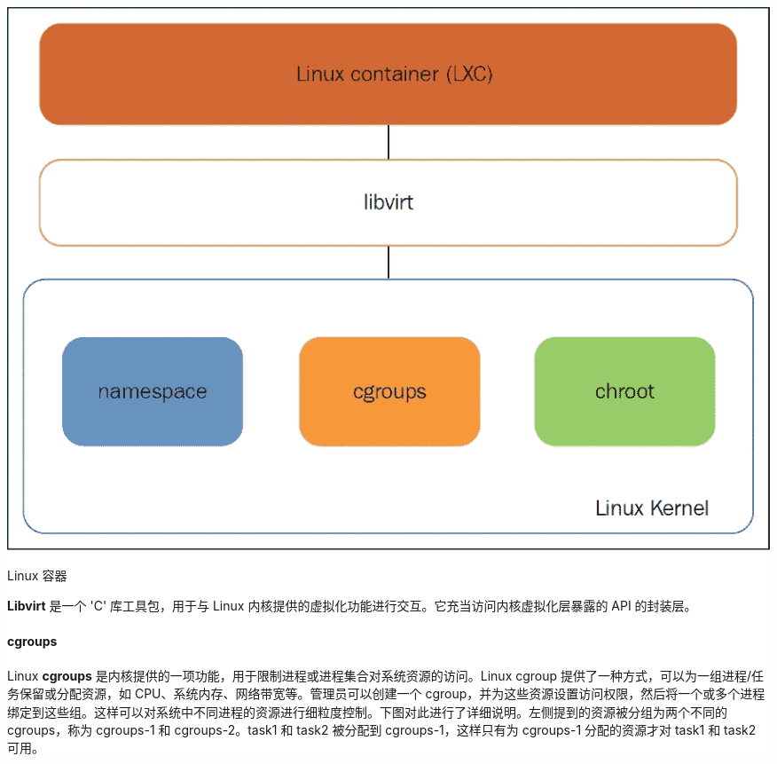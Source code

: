 ![Linux Container](img/00005.jpeg)

Linux 容器

**Libvirt** 是一个 'C' 库工具包，用于与 Linux 内核提供的虚拟化功能进行交互。它充当访问内核虚拟化层暴露的 API 的封装层。

#### cgroups

Linux **cgroups** 是内核提供的一项功能，用于限制进程或进程集合对系统资源的访问。Linux cgroup 提供了一种方式，可以为一组进程/任务保留或分配资源，如 CPU、系统内存、网络带宽等。管理员可以创建一个 cgroup，并为这些资源设置访问权限，然后将一个或多个进程绑定到这些组。这样可以对系统中不同进程的资源进行细粒度控制。下图对此进行了详细说明。左侧提到的资源被分组为两个不同的 cgroups，称为 cgroups-1 和 cgroups-2。task1 和 task2 被分配到 cgroups-1，这样只有为 cgroups-1 分配的资源才对 task1 和 task2 可用。
